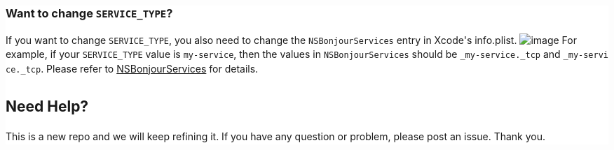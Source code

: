 ### Want to change `SERVICE_TYPE`?

If you want to change `SERVICE_TYPE`, you also need to change the `NSBonjourServices` entry in Xcode's info.plist.
<img width="1053" alt="image" src="https://github.com/holoi/AppleMultipeerConnectivityUnityPlugin/assets/44870300/327f8354-d90d-4810-8735-8ae3294accbb">
For example, if your `SERVICE_TYPE` value is `my-service`, then the values in `NSBonjourServices` should be `_my-service._tcp` and `_my-service._tcp`. Please refer to [NSBonjourServices](https://developer.apple.com/documentation/bundleresources/information_property_list/nsbonjourservices?language=objc) for details.

## Need Help?

This is a new repo and we will keep refining it. If you have any question or problem, please post an issue. Thank you.

